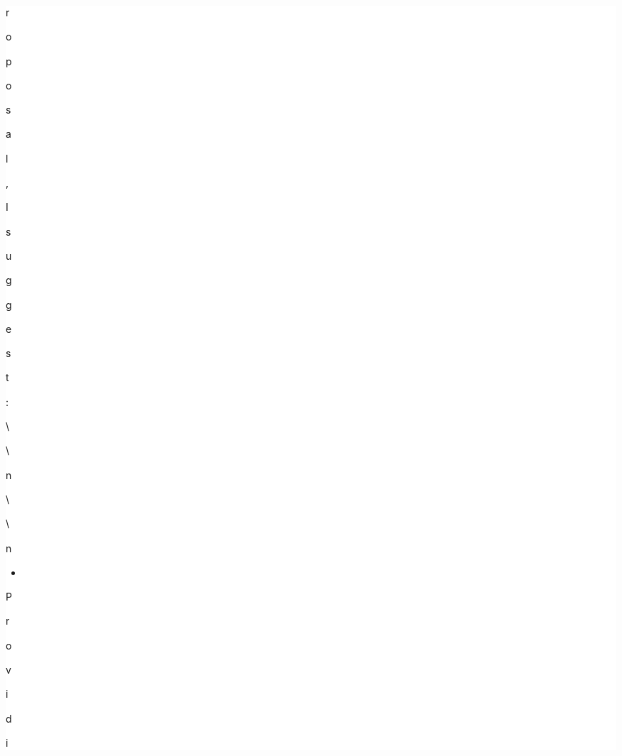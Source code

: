 r

o

p

o

s

a

l

,

 

I

 

s

u

g

g

e

s

t

:

\

\

n

\

\

n

*

 

P

r

o

v

i

d

i
